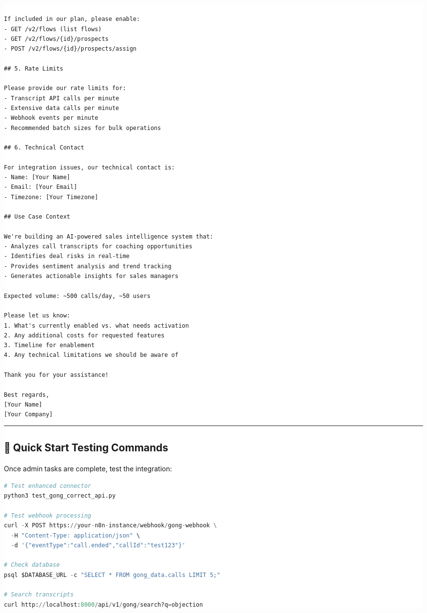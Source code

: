 ```

If included in our plan, please enable:
- GET /v2/flows (list flows)
- GET /v2/flows/{id}/prospects
- POST /v2/flows/{id}/prospects/assign

## 5. Rate Limits

Please provide our rate limits for:
- Transcript API calls per minute
- Extensive data calls per minute
- Webhook events per minute
- Recommended batch sizes for bulk operations

## 6. Technical Contact

For integration issues, our technical contact is:
- Name: [Your Name]
- Email: [Your Email]
- Timezone: [Your Timezone]

## Use Case Context

We're building an AI-powered sales intelligence system that:
- Analyzes call transcripts for coaching opportunities
- Identifies deal risks in real-time
- Provides sentiment analysis and trend tracking
- Generates actionable insights for sales managers

Expected volume: ~500 calls/day, ~50 users

Please let us know:
1. What's currently enabled vs. what needs activation
2. Any additional costs for requested features
3. Timeline for enablement
4. Any technical limitations we should be aware of

Thank you for your assistance!

Best regards,
[Your Name]
[Your Company]
```

---

## 🚀 Quick Start Testing Commands

Once admin tasks are complete, test the integration:

```python
# Test enhanced connector
python3 test_gong_correct_api.py

# Test webhook processing
curl -X POST https://your-n8n-instance/webhook/gong-webhook \
  -H "Content-Type: application/json" \
  -d '{"eventType":"call.ended","callId":"test123"}'

# Check database
psql $DATABASE_URL -c "SELECT * FROM gong_data.calls LIMIT 5;"

# Search transcripts
curl http://localhost:8000/api/v1/gong/search?q=objection
```